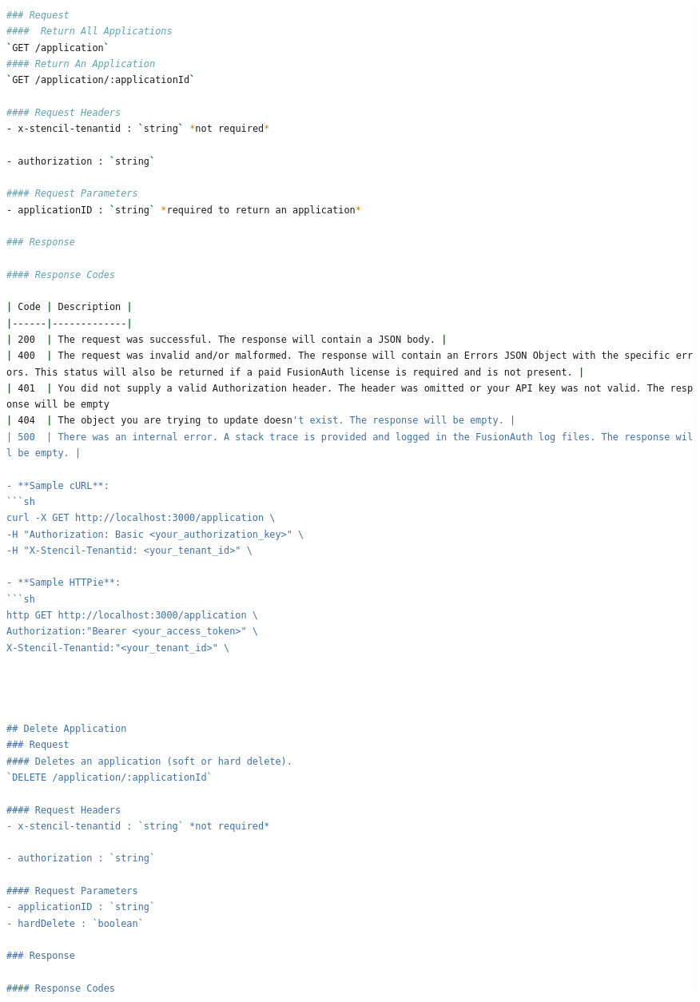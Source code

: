   ```sh
### Request 
####  Return All Applications
`GET /application`
#### Return An Application 
`GET /application/:applicationId`

#### Request Headers 
- x-stencil-tenantid : `string` *not required*

- authorization : `string`

#### Request Parameters 
- applicationID : `string` *required to return an application*

### Response

#### Response Codes

| Code | Description |
|------|-------------|
| 200  | The request was successful. The response will contain a JSON body. |
| 400  | The request was invalid and/or malformed. The response will contain an Errors JSON Object with the specific errors. This status will also be returned if a paid FusionAuth license is required and is not present. |
| 401  | You did not supply a valid Authorization header. The header was omitted or your API key was not valid. The response will be empty
| 404  | The object you are trying to update doesn't exist. The response will be empty. |
| 500  | There was an internal error. A stack trace is provided and logged in the FusionAuth log files. The response will be empty. |

- **Sample cURL**:
  ```sh
  curl -X GET http://localhost:3000/application \
  -H "Authorization: Basic <your_authorization_key>" \
  -H "X-Stencil-Tenantid: <your_tenant_id>" \

- **Sample HTTPie**:
  ```sh
  http GET http://localhost:3000/application \
  Authorization:"Bearer <your_access_token>" \
  X-Stencil-Tenantid:"<your_tenant_id>" \




## Delete Application
### Request 
#### Deletes an application (soft or hard delete).
`DELETE /application/:applicationId`

#### Request Headers 
- x-stencil-tenantid : `string` *not required*

- authorization : `string`

#### Request Parameters 
- applicationID : `string`
- hardDelete : `boolean`

### Response

#### Response Codes

  ```
